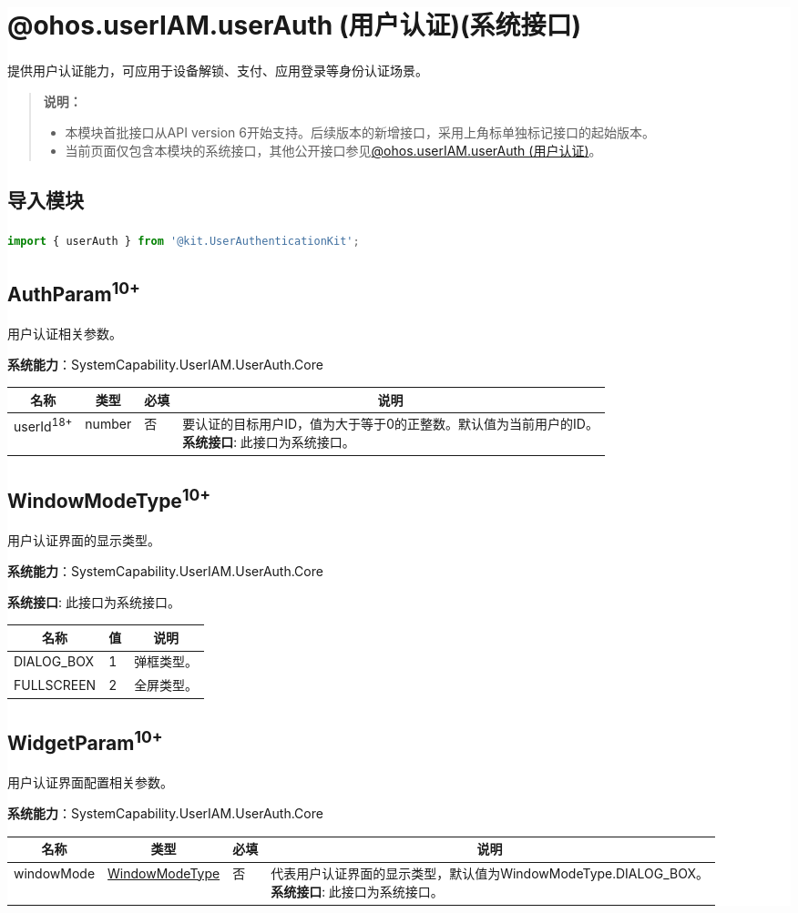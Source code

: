 # @ohos.userIAM.userAuth (用户认证)(系统接口)








提供用户认证能力，可应用于设备解锁、支付、应用登录等身份认证场景。

> **说明：**
>
> - 本模块首批接口从API version 6开始支持。后续版本的新增接口，采用上角标单独标记接口的起始版本。
> - 当前页面仅包含本模块的系统接口，其他公开接口参见[@ohos.userIAM.userAuth (用户认证)](js-apis-useriam-userauth.md)。

## 导入模块

```ts
import { userAuth } from '@kit.UserAuthenticationKit';
```

## AuthParam<sup>10+</sup>

用户认证相关参数。

**系统能力**：SystemCapability.UserIAM.UserAuth.Core

| 名称           | 类型                               | 必填 | 说明                                                         |
| -------------- | ---------------------------------- | ---- | ------------------------------------------------------------ |
| userId<sup>18+</sup> | number | 否   |要认证的目标用户ID，值为大于等于0的正整数。默认值为当前用户的ID。<br>**系统接口**: 此接口为系统接口。|

## WindowModeType<sup>10+</sup>

用户认证界面的显示类型。

**系统能力**：SystemCapability.UserIAM.UserAuth.Core

**系统接口**: 此接口为系统接口。

| 名称       | 值   | 说明       |
| ---------- | ---- | ---------- |
| DIALOG_BOX | 1    | 弹框类型。 |
| FULLSCREEN | 2    | 全屏类型。 |

## WidgetParam<sup>10+</sup>

用户认证界面配置相关参数。

**系统能力**：SystemCapability.UserIAM.UserAuth.Core

| 名称                 | 类型                                | 必填 | 说明                                                         |
| -------------------- | ----------------------------------- | ---- | ------------------------------------------------------------ |
| windowMode           | [WindowModeType](#windowmodetype10) | 否   | 代表用户认证界面的显示类型，默认值为WindowModeType.DIALOG_BOX。<br>**系统接口**: 此接口为系统接口。 |
